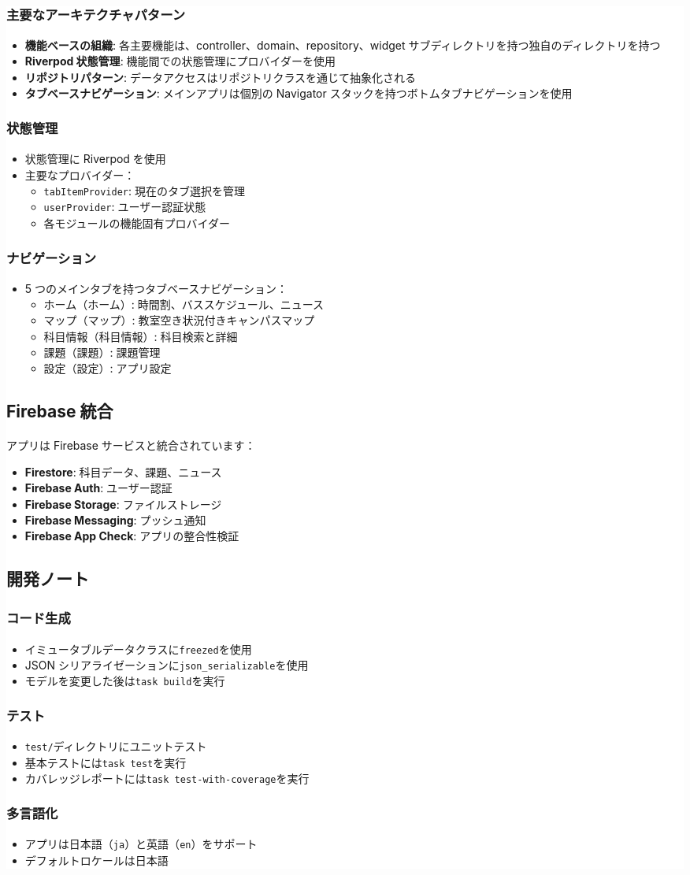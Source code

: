 ### 主要なアーキテクチャパターン

- **機能ベースの組織**: 各主要機能は、controller、domain、repository、widget サブディレクトリを持つ独自のディレクトリを持つ
- **Riverpod 状態管理**: 機能間での状態管理にプロバイダーを使用
- **リポジトリパターン**: データアクセスはリポジトリクラスを通じて抽象化される
- **タブベースナビゲーション**: メインアプリは個別の Navigator スタックを持つボトムタブナビゲーションを使用

### 状態管理

- 状態管理に Riverpod を使用
- 主要なプロバイダー：
  - `tabItemProvider`: 現在のタブ選択を管理
  - `userProvider`: ユーザー認証状態
  - 各モジュールの機能固有プロバイダー

### ナビゲーション

- 5 つのメインタブを持つタブベースナビゲーション：
  - ホーム（ホーム）: 時間割、バススケジュール、ニュース
  - マップ（マップ）: 教室空き状況付きキャンパスマップ
  - 科目情報（科目情報）: 科目検索と詳細
  - 課題（課題）: 課題管理
  - 設定（設定）: アプリ設定

## Firebase 統合

アプリは Firebase サービスと統合されています：

- **Firestore**: 科目データ、課題、ニュース
- **Firebase Auth**: ユーザー認証
- **Firebase Storage**: ファイルストレージ
- **Firebase Messaging**: プッシュ通知
- **Firebase App Check**: アプリの整合性検証

## 開発ノート

### コード生成

- イミュータブルデータクラスに`freezed`を使用
- JSON シリアライゼーションに`json_serializable`を使用
- モデルを変更した後は`task build`を実行

### テスト

- `test/`ディレクトリにユニットテスト
- 基本テストには`task test`を実行
- カバレッジレポートには`task test-with-coverage`を実行

### 多言語化

- アプリは日本語（`ja`）と英語（`en`）をサポート
- デフォルトロケールは日本語
